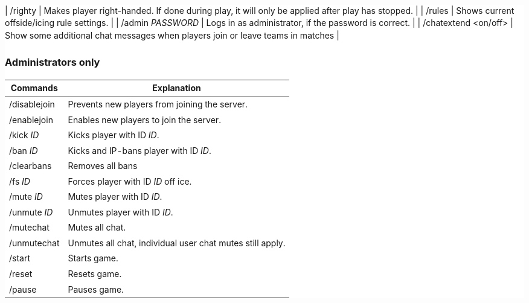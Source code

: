 | /righty                | Makes player right-handed. If done during play, it will only be applied after play has stopped.                                                                   |
| /rules                 | Shows current offside/icing rule settings.                                                                                                                        |
| /admin *PASSWORD*      | Logs in as administrator, if the password is correct.                                                                                                             |
| /chatextend <on/off>   | Show some additional chat messages when players join or leave teams in matches                                                                                    |

### Administrators only

| Commands                       | Explanation                                                                                                                                                                                                                                                                                                                               |
|--------------------------------|-------------------------------------------------------------------------------------------------------------------------------------------------------------------------------------------------------------------------------------------------------------------------------------------------------------------------------------------|
| /disablejoin                   | Prevents new players from joining the server.                                                                                                                                                                                                                                                                                             |
| /enablejoin                    | Enables new players to join the server.                                                                                                                                                                                                                                                                                                   |
| /kick *ID*                     | Kicks player with ID *ID*.                                                                                                                                                                                                                                                                                                                |
| /ban *ID*                      | Kicks and IP-bans player with ID *ID*.
| /clearbans                     | Removes all bans
| /fs *ID*                       | Forces player with ID *ID* off ice.                                                                                                                                                                                                                                                                                                       |
| /mute *ID*                     | Mutes player with ID *ID*.                                                                                                                                                                                                                                                                                                                |
| /unmute *ID*                   | Unmutes player with ID *ID*.                                                                                                                                                                                                                                                                                                              |
| /mutechat                      | Mutes all chat.                                                                                                                                                                                                                                                                                                                           |
| /unmutechat                    | Unmutes all chat, individual user chat mutes still apply.                                                                                                                                                                                                                                                                                 |
| /start                         | Starts game.                                                                                                                                                                                                                                                                                                                              |
| /reset                         | Resets game.                                                                                                                                                                                                                                                                                                                              |
| /pause                         | Pauses game.                                                                                                                                                                                                                                                                                                                              |